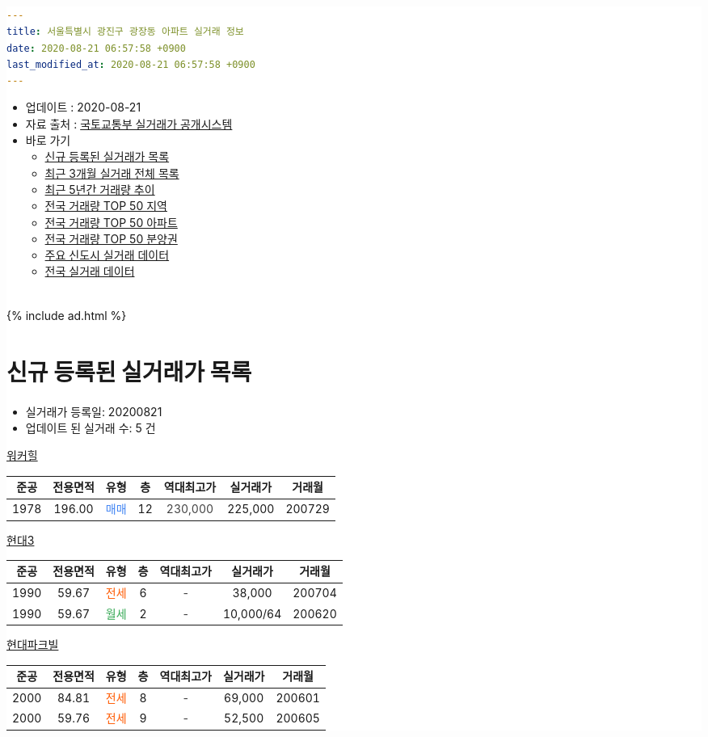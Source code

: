 ```yaml
---
title: 서울특별시 광진구 광장동 아파트 실거래 정보
date: 2020-08-21 06:57:58 +0900
last_modified_at: 2020-08-21 06:57:58 +0900
---
```


* 업데이트 : 2020-08-21
* 자료 출처 : [국토교통부 실거래가 공개시스템](http://rt.molit.go.kr)
* 바로 가기
    * [신규 등록된 실거래가 목록](#신규-등록된-실거래가-목록)
    * [최근 3개월 실거래 전체 목록](#최근-3개월-실거래-전체-목록)
    * [최근 5년간 거래량 추이](#최근-5년간-거래량-추이)
    * [전국 거래량 TOP 50 지역](https://inasie.github.io/apt-trade-info/최근-3개월-전국에서-가장-거래가-많이-발생한-지역)
    * [전국 거래량 TOP 50 아파트](https://inasie.github.io/apt-trade-info/최근-3개월-전국에서-가장-거래가-많이-발생한-아파트)
    * [전국 거래량 TOP 50 분양권](https://inasie.github.io/apt-trade-info/최근-3개월-전국에서-가장-거래가-많이-발생한-분양권)
    * [주요 신도시 실거래 데이터](https://inasie.github.io/apt-trade-info/주요-신도시)
    * [전국 실거래 데이터](https://inasie.github.io/apt-trade-info/전국)
<br>
{% include ad.html %}
<br>

# 신규 등록된 실거래가 목록
* 실거래가 등록일: 20200821
* 업데이트 된 실거래 수: 5 건


[워커힐](https://search.naver.com/search.naver?query=%EC%84%9C%EC%9A%B8%ED%8A%B9%EB%B3%84%EC%8B%9C+%EA%B4%91%EC%A7%84%EA%B5%AC+%EA%B4%91%EC%9E%A5%EB%8F%99+%EC%9B%8C%EC%BB%A4%ED%9E%90)

|준공|전용면적|유형|층|역대최고가|실거래가|거래월|
|:---:|:---:|:---:|:---:|:---:|:---:|:---:|
|1978|196.00|<span style="color:#4285f3">매매</span>|12|<span style="color:#444444">230,000</span>|225,000|200729|

[현대3](https://search.naver.com/search.naver?query=%EC%84%9C%EC%9A%B8%ED%8A%B9%EB%B3%84%EC%8B%9C+%EA%B4%91%EC%A7%84%EA%B5%AC+%EA%B4%91%EC%9E%A5%EB%8F%99+%ED%98%84%EB%8C%803)

|준공|전용면적|유형|층|역대최고가|실거래가|거래월|
|:---:|:---:|:---:|:---:|:---:|:---:|:---:|
|1990|59.67|<span style="color:#ff5a00">전세</span>|6|<span style="color:#444444">-</span>|38,000|200704|
|1990|59.67|<span style="color:#34a853">월세</span>|2|<span style="color:#444444">-</span>|10,000/64|200620|

[현대파크빌](https://search.naver.com/search.naver?query=%EC%84%9C%EC%9A%B8%ED%8A%B9%EB%B3%84%EC%8B%9C+%EA%B4%91%EC%A7%84%EA%B5%AC+%EA%B4%91%EC%9E%A5%EB%8F%99+%ED%98%84%EB%8C%80%ED%8C%8C%ED%81%AC%EB%B9%8C)

|준공|전용면적|유형|층|역대최고가|실거래가|거래월|
|:---:|:---:|:---:|:---:|:---:|:---:|:---:|
|2000|84.81|<span style="color:#ff5a00">전세</span>|8|<span style="color:#444444">-</span>|69,000|200601|
|2000|59.76|<span style="color:#ff5a00">전세</span>|9|<span style="color:#444444">-</span>|52,500|200605|
